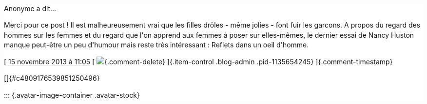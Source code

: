 Anonyme a dit...

Merci pour ce post ! Il est malheureusement vrai que les filles drôles -
même jolies - font fuir les garcons. A propos du regard des hommes sur
les femmes et du regard que l\'on apprend aux femmes à poser sur
elles-mêmes, le dernier essai de Nancy Huston manque peut-être un peu
d\'humour mais reste très intéressant : Reflets dans un oeil d\'homme.

[ [15 novembre 2013 à
11:05](http://www.mirionmalle.com/2013/11/les-filles-sont-droles-comme-leclair.html?showComment=1384509938343#c3142796058974953964 "comment permalink")
[
[![](https://resources.blogblog.com/img/icon_delete13.gif)](https://www.blogger.com/delete-comment.g?blogID=7722192476757580934&postID=3142796058974953964 "Supprimer le commentaire"){.comment-delete}
]{.item-control .blog-admin .pid-1135654245} ]{.comment-timestamp}

[]{#c4809176539851250496}

::: {.avatar-image-container .avatar-stock}
